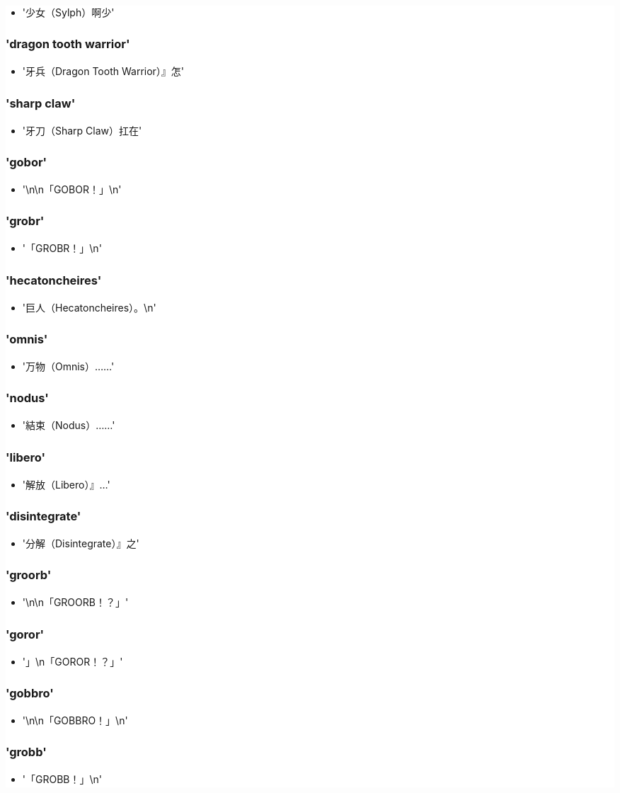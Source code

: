 - '少女（Sylph）啊少'

### 'dragon tooth warrior'

- '牙兵（Dragon Tooth Warrior）』怎'

### 'sharp claw'

- '牙刀（Sharp Claw）扛在'

### 'gobor'

- '\n\n「GOBOR！」\n'

### 'grobr'

- '「GROBR！」\n'

### 'hecatoncheires'

- '巨人（Hecatoncheires）。\n'

### 'omnis'

- '万物（Omnis）……'

### 'nodus'

- '結束（Nodus）……'

### 'libero'

- '解放（Libero）』…'

### 'disintegrate'

- '分解（Disintegrate）』之'

### 'groorb'

- '\n\n「GROORB！？」'

### 'goror'

- '」\n「GOROR！？」'

### 'gobbro'

- '\n\n「GOBBRO！」\n'

### 'grobb'

- '「GROBB！」\n'
